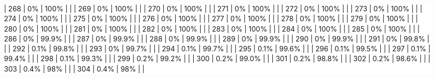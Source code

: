 | 268 | 0% | 100% |  |
| 269 | 0% | 100% |  |
| 270 | 0% | 100% |  |
| 271 | 0% | 100% |  |
| 272 | 0% | 100% |  |
| 273 | 0% | 100% |  |
| 274 | 0% | 100% |  |
| 275 | 0% | 100% |  |
| 276 | 0% | 100% |  |
| 277 | 0% | 100% |  |
| 278 | 0% | 100% |  |
| 279 | 0% | 100% |  |
| 280 | 0% | 100% |  |
| 281 | 0% | 100% |  |
| 282 | 0% | 100% |  |
| 283 | 0% | 100% |  |
| 284 | 0% | 100% |  |
| 285 | 0% | 100% |  |
| 286 | 0% | 99.9% |  |
| 287 | 0% | 99.9% |  |
| 288 | 0% | 99.9% |  |
| 289 | 0% | 99.9% |  |
| 290 | 0% | 99.9% |  |
| 291 | 0% | 99.8% |  |
| 292 | 0.1% | 99.8% |  |
| 293 | 0% | 99.7% |  |
| 294 | 0.1% | 99.7% |  |
| 295 | 0.1% | 99.6% |  |
| 296 | 0.1% | 99.5% |  |
| 297 | 0.1% | 99.4% |  |
| 298 | 0.1% | 99.3% |  |
| 299 | 0.2% | 99.2% |  |
| 300 | 0.2% | 99.0% |  |
| 301 | 0.2% | 98.8% |  |
| 302 | 0.2% | 98.6% |  |
| 303 | 0.4% | 98% |  |
| 304 | 0.4% | 98% |  |